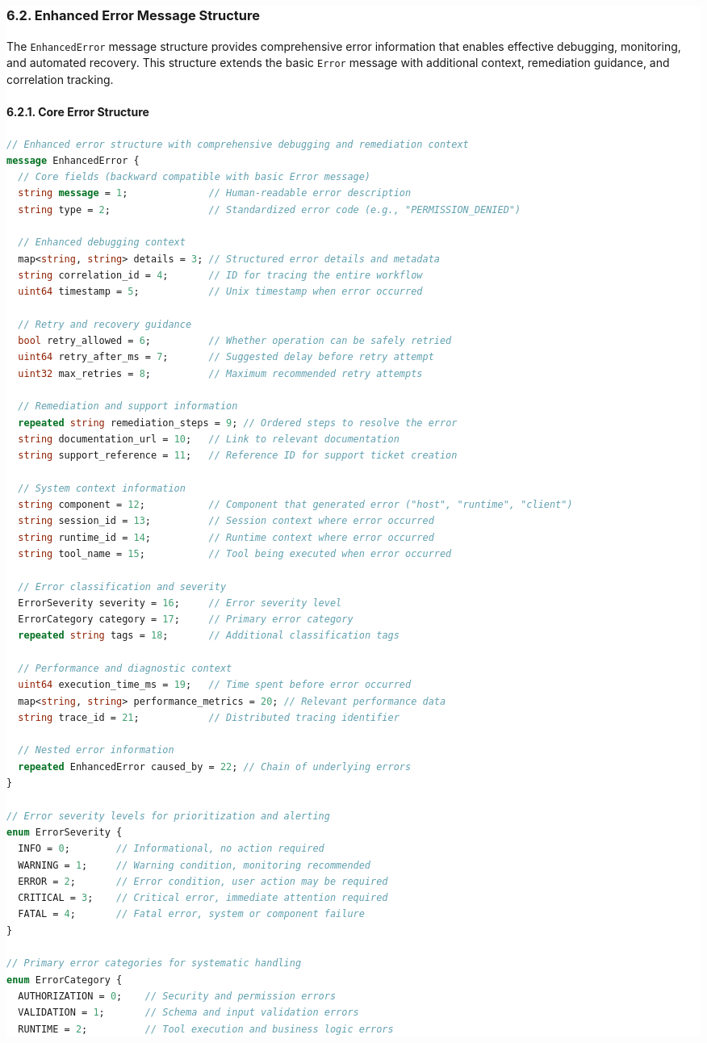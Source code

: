 ### 6.2. Enhanced Error Message Structure

The `EnhancedError` message structure provides comprehensive error information that enables effective debugging, monitoring, and automated recovery. This structure extends the basic `Error` message with additional context, remediation guidance, and correlation tracking.

#### 6.2.1. Core Error Structure

```protobuf
// Enhanced error structure with comprehensive debugging and remediation context
message EnhancedError {
  // Core fields (backward compatible with basic Error message)
  string message = 1;              // Human-readable error description
  string type = 2;                 // Standardized error code (e.g., "PERMISSION_DENIED")
  
  // Enhanced debugging context
  map<string, string> details = 3; // Structured error details and metadata
  string correlation_id = 4;       // ID for tracing the entire workflow
  uint64 timestamp = 5;            // Unix timestamp when error occurred
  
  // Retry and recovery guidance
  bool retry_allowed = 6;          // Whether operation can be safely retried
  uint64 retry_after_ms = 7;       // Suggested delay before retry attempt
  uint32 max_retries = 8;          // Maximum recommended retry attempts
  
  // Remediation and support information
  repeated string remediation_steps = 9; // Ordered steps to resolve the error
  string documentation_url = 10;   // Link to relevant documentation
  string support_reference = 11;   // Reference ID for support ticket creation
  
  // System context information
  string component = 12;           // Component that generated error ("host", "runtime", "client")
  string session_id = 13;          // Session context where error occurred
  string runtime_id = 14;          // Runtime context where error occurred
  string tool_name = 15;           // Tool being executed when error occurred
  
  // Error classification and severity
  ErrorSeverity severity = 16;     // Error severity level
  ErrorCategory category = 17;     // Primary error category
  repeated string tags = 18;       // Additional classification tags
  
  // Performance and diagnostic context
  uint64 execution_time_ms = 19;   // Time spent before error occurred
  map<string, string> performance_metrics = 20; // Relevant performance data
  string trace_id = 21;            // Distributed tracing identifier
  
  // Nested error information
  repeated EnhancedError caused_by = 22; // Chain of underlying errors
}

// Error severity levels for prioritization and alerting
enum ErrorSeverity {
  INFO = 0;        // Informational, no action required
  WARNING = 1;     // Warning condition, monitoring recommended
  ERROR = 2;       // Error condition, user action may be required
  CRITICAL = 3;    // Critical error, immediate attention required
  FATAL = 4;       // Fatal error, system or component failure
}

// Primary error categories for systematic handling
enum ErrorCategory {
  AUTHORIZATION = 0;    // Security and permission errors
  VALIDATION = 1;       // Schema and input validation errors
  RUNTIME = 2;          // Tool execution and business logic errors
```